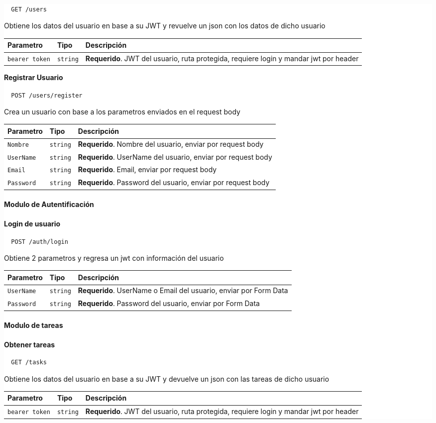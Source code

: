 ```http
  GET /users
```

Obtiene los datos del usuario en base a su JWT y revuelve un json con los datos de dicho usuario

| Parametro | Tipo     | Descripción                |
| :-------- | :------- | :------------------------- |
| `bearer token` | `string` | **Requerido**. JWT del usuario, ruta protegida, requiere login y mandar jwt por header |

**Registrar Usuario**

```http
  POST /users/register
```

Crea un usuario con base a los parametros enviados en el request body

| Parametro | Tipo     | Descripción                       |
| :-------- | :------- | :-------------------------------- |
| `Nombre`      | `string` | **Requerido**. Nombre del usuario, enviar por request body |
| `UserName`      | `string` | **Requerido**. UserName del usuario, enviar por request body |
| `Email`      | `string` | **Requerido**. Email, enviar por request body |
| `Password`      | `string` | **Requerido**. Password del usuario, enviar por request body |

#### Modulo de Autentificación

**Login de usuario**

```http
  POST /auth/login
```

Obtiene 2 parametros y regresa un jwt con información del usuario

| Parametro | Tipo     | Descripción                       |
| :-------- | :------- | :-------------------------------- |
| `UserName`      | `string` | **Requerido**. UserName o Email del usuario, enviar por Form Data |
| `Password`      | `string` | **Requerido**. Password del usuario, enviar por Form Data |


#### Modulo de tareas

**Obtener tareas**

```http
  GET /tasks
```

Obtiene los datos del usuario en base a su JWT y devuelve un json con las tareas de dicho usuario

| Parametro | Tipo     | Descripción                |
| :-------- | :------- | :------------------------- |
| `bearer token` | `string` | **Requerido**. JWT del usuario, ruta protegida, requiere login y mandar jwt por header |
